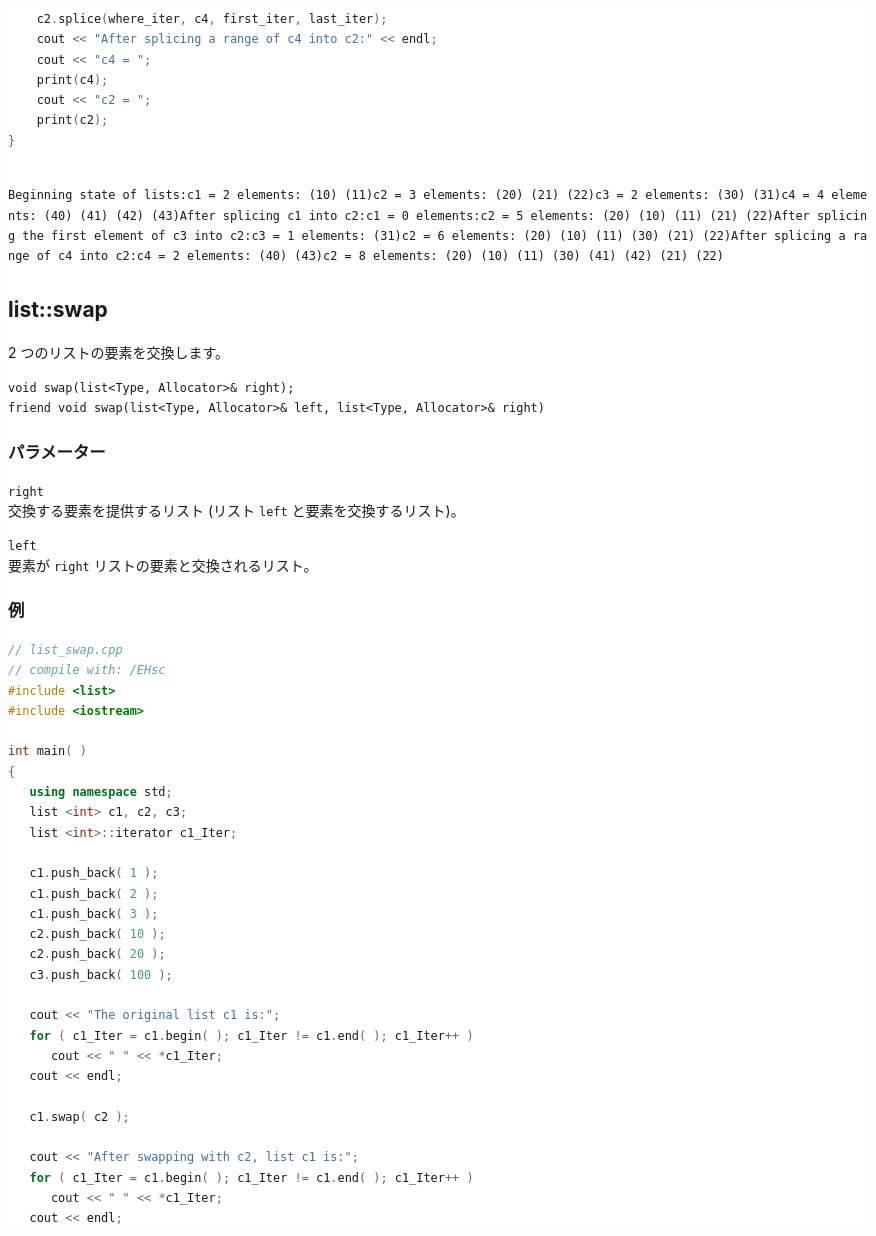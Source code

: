 ```cpp  
    c2.splice(where_iter, c4, first_iter, last_iter);  
    cout << "After splicing a range of c4 into c2:" << endl;  
    cout << "c4 = ";  
    print(c4);  
    cout << "c2 = ";  
    print(c2);  
}  
  
```  
  
```Output  
Beginning state of lists:c1 = 2 elements: (10) (11)c2 = 3 elements: (20) (21) (22)c3 = 2 elements: (30) (31)c4 = 4 elements: (40) (41) (42) (43)After splicing c1 into c2:c1 = 0 elements:c2 = 5 elements: (20) (10) (11) (21) (22)After splicing the first element of c3 into c2:c3 = 1 elements: (31)c2 = 6 elements: (20) (10) (11) (30) (21) (22)After splicing a range of c4 into c2:c4 = 2 elements: (40) (43)c2 = 8 elements: (20) (10) (11) (30) (41) (42) (21) (22)  
```  
  
##  <a name="swap"></a>  list::swap  
 2 つのリストの要素を交換します。  
  
``` 
void swap(list<Type, Allocator>& right);
friend void swap(list<Type, Allocator>& left, list<Type, Allocator>& right)  
```  
  
### <a name="parameters"></a>パラメーター  
 `right`  
 交換する要素を提供するリスト (リスト `left` と要素を交換するリスト)。  
  
 `left`  
 要素が `right` リストの要素と交換されるリスト。  
  
### <a name="example"></a>例  
  
```cpp  
// list_swap.cpp  
// compile with: /EHsc  
#include <list>  
#include <iostream>  
  
int main( )  
{  
   using namespace std;  
   list <int> c1, c2, c3;  
   list <int>::iterator c1_Iter;  
  
   c1.push_back( 1 );  
   c1.push_back( 2 );  
   c1.push_back( 3 );  
   c2.push_back( 10 );  
   c2.push_back( 20 );  
   c3.push_back( 100 );  
  
   cout << "The original list c1 is:";  
   for ( c1_Iter = c1.begin( ); c1_Iter != c1.end( ); c1_Iter++ )  
      cout << " " << *c1_Iter;  
   cout << endl;  
  
   c1.swap( c2 );  
  
   cout << "After swapping with c2, list c1 is:";  
   for ( c1_Iter = c1.begin( ); c1_Iter != c1.end( ); c1_Iter++ )  
      cout << " " << *c1_Iter;  
   cout << endl;  
```